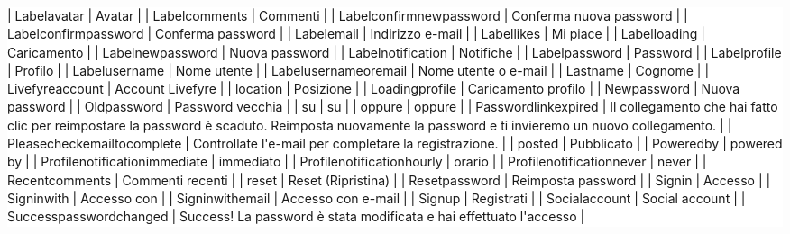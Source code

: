 | Labelavatar | Avatar |
| Labelcomments | Commenti |
| Labelconfirmnewpassword | Conferma nuova password |
| Labelconfirmpassword | Conferma password |
| Labelemail | Indirizzo e-mail |
| Labellikes | Mi piace |
| Labelloading | Caricamento |
| Labelnewpassword | Nuova password |
| Labelnotification | Notifiche |
| Labelpassword | Password |
| Labelprofile | Profilo |
| Labelusername | Nome utente |
| Labelusernameoremail | Nome utente o e-mail |
| Lastname | Cognome |
| Livefyreaccount | Account Livefyre |
| location | Posizione |
| Loadingprofile | Caricamento profilo |
| Newpassword | Nuova password |
| Oldpassword | Password vecchia |
| su | su |
| oppure | oppure |
| Passwordlinkexpired | Il collegamento che hai fatto clic per reimpostare la password è scaduto. Reimposta nuovamente la password e ti invieremo un nuovo collegamento. |
| Pleasecheckemailtocomplete | Controllate l&#39;e-mail per completare la registrazione. |
| posted | Pubblicato |
| Poweredby | powered by |
| Profilenotificationimmediate | immediato |
| Profilenotificationhourly | orario |
| Profilenotificationnever | never |
| Recentcomments | Commenti recenti |
| reset | Reset (Ripristina) |
| Resetpassword | Reimposta password |
| Signin | Accesso |
| Signinwith | Accesso con |
| Signinwithemail | Accesso con e-mail |
| Signup | Registrati |
| Socialaccount | Social account |
| Successpasswordchanged | Success! La password è stata modificata e hai effettuato l&#39;accesso |
